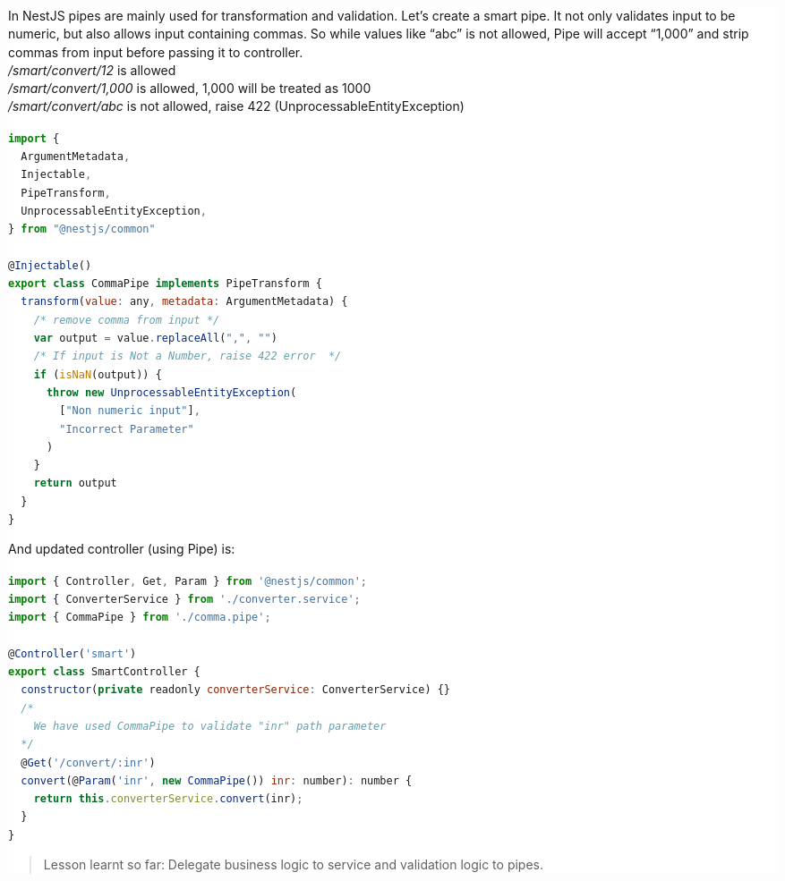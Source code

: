 In NestJS pipes are mainly used for transformation and validation. Let’s create a smart pipe. It not only validates input to be numeric, but also allows input containing commas. So while values like “abc” is not allowed, Pipe will accept “1,000” and strip commas from input before passing it to controller.  
_/smart/convert/12_ is allowed  
_/smart/convert/1,000_ is allowed, 1,000 will be treated as 1000  
_/smart/convert/abc_ is not allowed, raise 422 (UnprocessableEntityException)

```js
import {
  ArgumentMetadata,
  Injectable,
  PipeTransform,
  UnprocessableEntityException,
} from "@nestjs/common"

@Injectable()
export class CommaPipe implements PipeTransform {
  transform(value: any, metadata: ArgumentMetadata) {
    /* remove comma from input */
    var output = value.replaceAll(",", "")
    /* If input is Not a Number, raise 422 error  */
    if (isNaN(output)) {
      throw new UnprocessableEntityException(
        ["Non numeric input"],
        "Incorrect Parameter"
      )
    }
    return output
  }
}
```

And updated controller (using Pipe) is:

```js
import { Controller, Get, Param } from '@nestjs/common';
import { ConverterService } from './converter.service';
import { CommaPipe } from './comma.pipe';

@Controller('smart')
export class SmartController {
  constructor(private readonly converterService: ConverterService) {}
  /*
    We have used CommaPipe to validate "inr" path parameter
  */
  @Get('/convert/:inr')
  convert(@Param('inr', new CommaPipe()) inr: number): number {
    return this.converterService.convert(inr);
  }
}
```

> Lesson learnt so far: Delegate business logic to service and validation logic to pipes.
